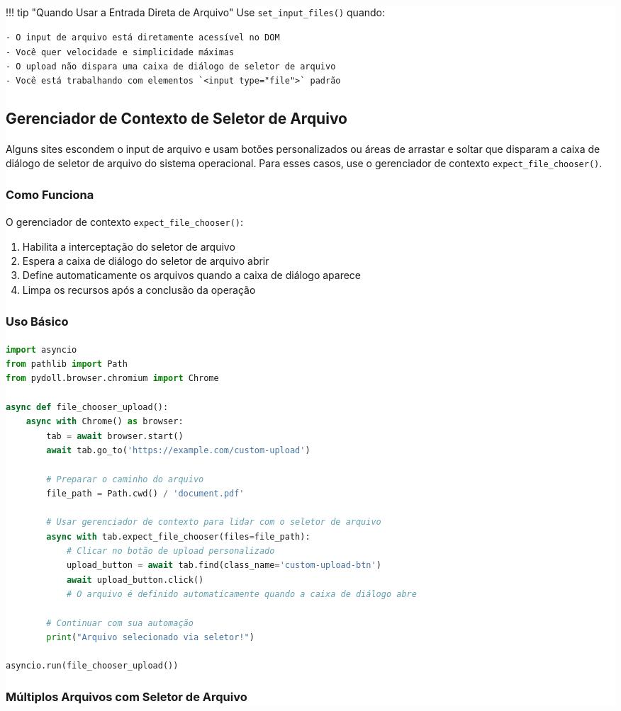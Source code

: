 !!! tip "Quando Usar a Entrada Direta de Arquivo"
    Use `set_input_files()` quando:
    
    - O input de arquivo está diretamente acessível no DOM
    - Você quer velocidade e simplicidade máximas
    - O upload não dispara uma caixa de diálogo de seletor de arquivo
    - Você está trabalhando com elementos `<input type="file">` padrão

## Gerenciador de Contexto de Seletor de Arquivo

Alguns sites escondem o input de arquivo e usam botões personalizados ou áreas de arrastar e soltar que disparam a caixa de diálogo de seletor de arquivo do sistema operacional. Para esses casos, use o gerenciador de contexto `expect_file_chooser()`.

### Como Funciona

O gerenciador de contexto `expect_file_chooser()`:

1.  Habilita a interceptação do seletor de arquivo
2.  Espera a caixa de diálogo do seletor de arquivo abrir
3.  Define automaticamente os arquivos quando a caixa de diálogo aparece
4.  Limpa os recursos após a conclusão da operação

### Uso Básico

```python
import asyncio
from pathlib import Path
from pydoll.browser.chromium import Chrome

async def file_chooser_upload():
    async with Chrome() as browser:
        tab = await browser.start()
        await tab.go_to('https://example.com/custom-upload')
        
        # Preparar o caminho do arquivo
        file_path = Path.cwd() / 'document.pdf'
        
        # Usar gerenciador de contexto para lidar com o seletor de arquivo
        async with tab.expect_file_chooser(files=file_path):
            # Clicar no botão de upload personalizado
            upload_button = await tab.find(class_name='custom-upload-btn')
            await upload_button.click()
            # O arquivo é definido automaticamente quando a caixa de diálogo abre
        
        # Continuar com sua automação
        print("Arquivo selecionado via seletor!")

asyncio.run(file_chooser_upload())
```

### Múltiplos Arquivos com Seletor de Arquivo
